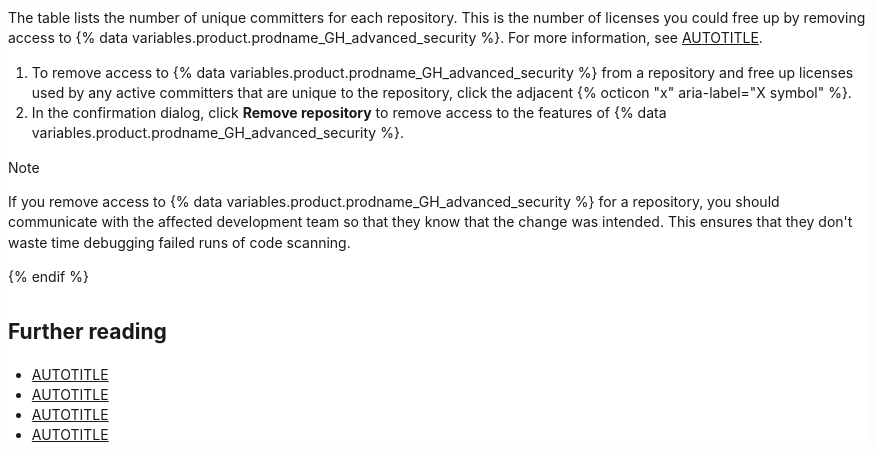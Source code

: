   The table lists the number of unique committers for each repository. This is the number of licenses you could free up by removing access to {% data variables.product.prodname_GH_advanced_security %}. For more information, see [AUTOTITLE](/billing/managing-billing-for-github-advanced-security/about-billing-for-github-advanced-security).
1. To remove access to {% data variables.product.prodname_GH_advanced_security %} from a repository and free up licenses used by any active committers that are unique to the repository, click the adjacent {% octicon "x" aria-label="X symbol" %}.
1. In the confirmation dialog, click **Remove repository** to remove access to the features of {% data variables.product.prodname_GH_advanced_security %}.

> [!NOTE]
> If you remove access to {% data variables.product.prodname_GH_advanced_security %} for a repository, you should communicate with the affected development team so that they know that the change was intended. This ensures that they don't waste time debugging failed runs of code scanning.

{% endif %}

## Further reading

* [AUTOTITLE](/code-security/getting-started/securing-your-repository)
* [AUTOTITLE](/code-security/secret-scanning/introduction/about-secret-scanning)
* [AUTOTITLE](/code-security/supply-chain-security/understanding-your-software-supply-chain/about-the-dependency-graph)
* [AUTOTITLE](/code-security/supply-chain-security/understanding-your-software-supply-chain/about-supply-chain-security)
